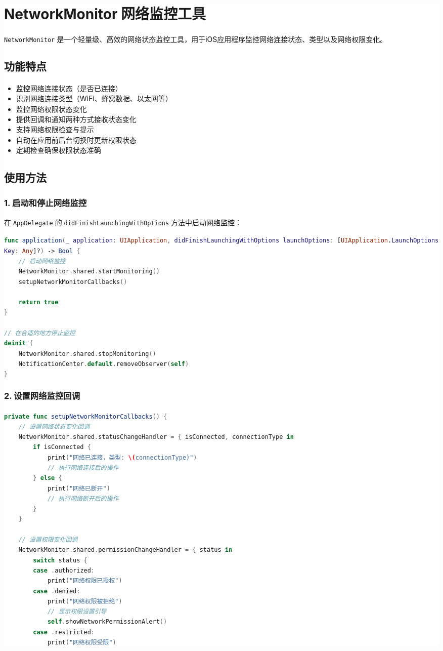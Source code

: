 # NetworkMonitor 网络监控工具

`NetworkMonitor` 是一个轻量级、高效的网络状态监控工具，用于iOS应用程序监控网络连接状态、类型以及网络权限变化。

## 功能特点

- 监控网络连接状态（是否已连接）
- 识别网络连接类型（WiFi、蜂窝数据、以太网等）
- 监控网络权限状态变化
- 提供回调和通知两种方式接收状态变化
- 支持网络权限检查与提示
- 自动在应用前后台切换时更新权限状态
- 定期检查确保权限状态准确

## 使用方法

### 1. 启动和停止网络监控

在 `AppDelegate` 的 `didFinishLaunchingWithOptions` 方法中启动网络监控：

```swift
func application(_ application: UIApplication, didFinishLaunchingWithOptions launchOptions: [UIApplication.LaunchOptionsKey: Any]?) -> Bool {
    // 启动网络监控
    NetworkMonitor.shared.startMonitoring()
    setupNetworkMonitorCallbacks()
    
    return true
}

// 在合适的地方停止监控
deinit {
    NetworkMonitor.shared.stopMonitoring()
    NotificationCenter.default.removeObserver(self)
}
```

### 2. 设置网络监控回调

```swift
private func setupNetworkMonitorCallbacks() {
    // 设置网络状态变化回调
    NetworkMonitor.shared.statusChangeHandler = { isConnected, connectionType in
        if isConnected {
            print("网络已连接，类型: \(connectionType)")
            // 执行网络连接后的操作
        } else {
            print("网络已断开")
            // 执行网络断开后的操作
        }
    }
    
    // 设置权限变化回调
    NetworkMonitor.shared.permissionChangeHandler = { status in
        switch status {
        case .authorized:
            print("网络权限已授权")
        case .denied:
            print("网络权限被拒绝")
            // 显示权限设置引导
            self.showNetworkPermissionAlert()
        case .restricted:
            print("网络权限受限")
```